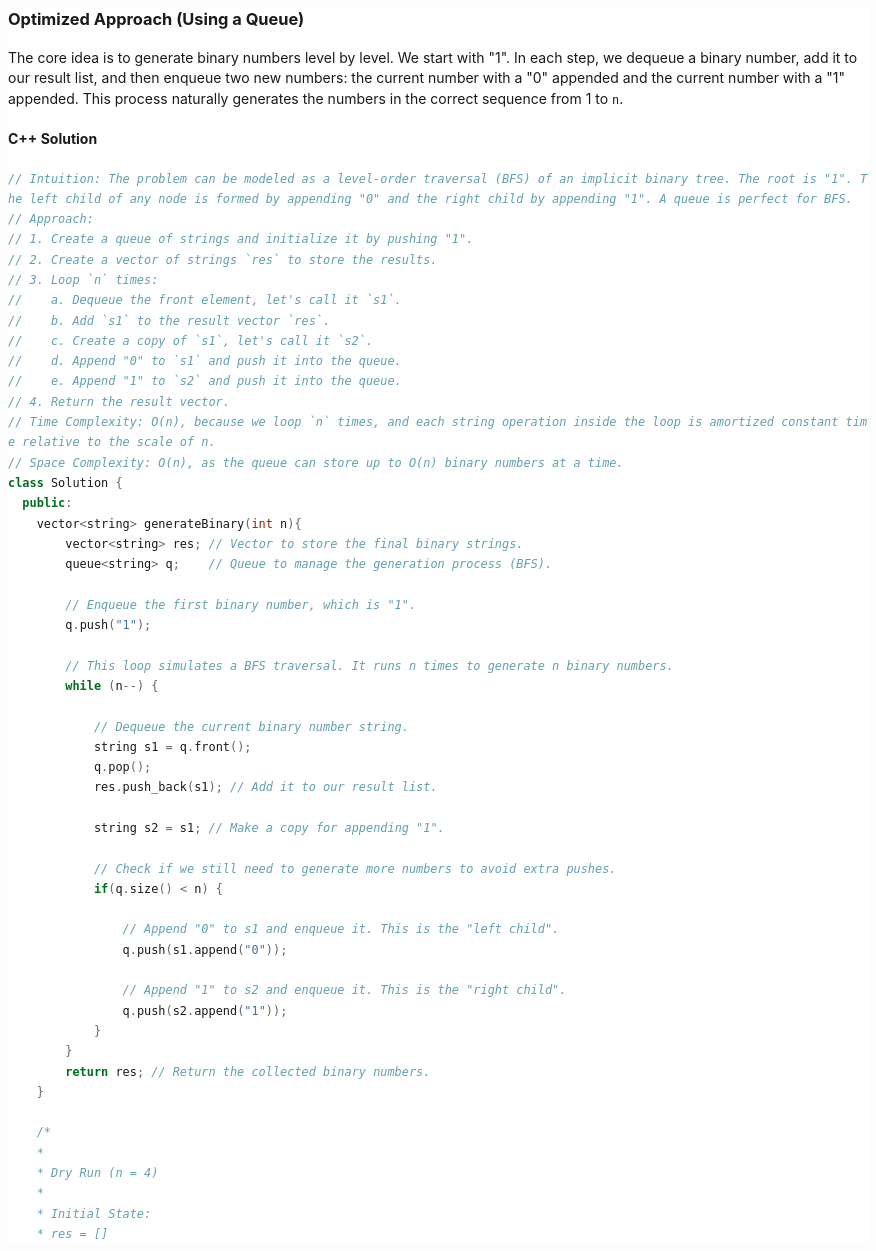 ### Optimized Approach (Using a Queue)

The core idea is to generate binary numbers level by level. We start with "1". In each step, we dequeue a binary number, add it to our result list, and then enqueue two new numbers: the current number with a "0" appended and the current number with a "1" appended. This process naturally generates the numbers in the correct sequence from 1 to `n`.

#### C++ Solution

```cpp
// Intuition: The problem can be modeled as a level-order traversal (BFS) of an implicit binary tree. The root is "1". The left child of any node is formed by appending "0" and the right child by appending "1". A queue is perfect for BFS.
// Approach:
// 1. Create a queue of strings and initialize it by pushing "1".
// 2. Create a vector of strings `res` to store the results.
// 3. Loop `n` times:
//    a. Dequeue the front element, let's call it `s1`.
//    b. Add `s1` to the result vector `res`.
//    c. Create a copy of `s1`, let's call it `s2`.
//    d. Append "0" to `s1` and push it into the queue.
//    e. Append "1" to `s2` and push it into the queue.
// 4. Return the result vector.
// Time Complexity: O(n), because we loop `n` times, and each string operation inside the loop is amortized constant time relative to the scale of n.
// Space Complexity: O(n), as the queue can store up to O(n) binary numbers at a time.
class Solution {
  public:
    vector<string> generateBinary(int n){
        vector<string> res; // Vector to store the final binary strings.
        queue<string> q;    // Queue to manage the generation process (BFS).

        // Enqueue the first binary number, which is "1".
        q.push("1");

        // This loop simulates a BFS traversal. It runs n times to generate n binary numbers.
        while (n--) {

            // Dequeue the current binary number string.
            string s1 = q.front();
            q.pop();
            res.push_back(s1); // Add it to our result list.

            string s2 = s1; // Make a copy for appending "1".

            // Check if we still need to generate more numbers to avoid extra pushes.
            if(q.size() < n) {

                // Append "0" to s1 and enqueue it. This is the "left child".
                q.push(s1.append("0"));

                // Append "1" to s2 and enqueue it. This is the "right child".
                q.push(s2.append("1"));
            }
        }
        return res; // Return the collected binary numbers.
    }

    /*
    *
    * Dry Run (n = 4)
    *
    * Initial State:
    * res = []
```